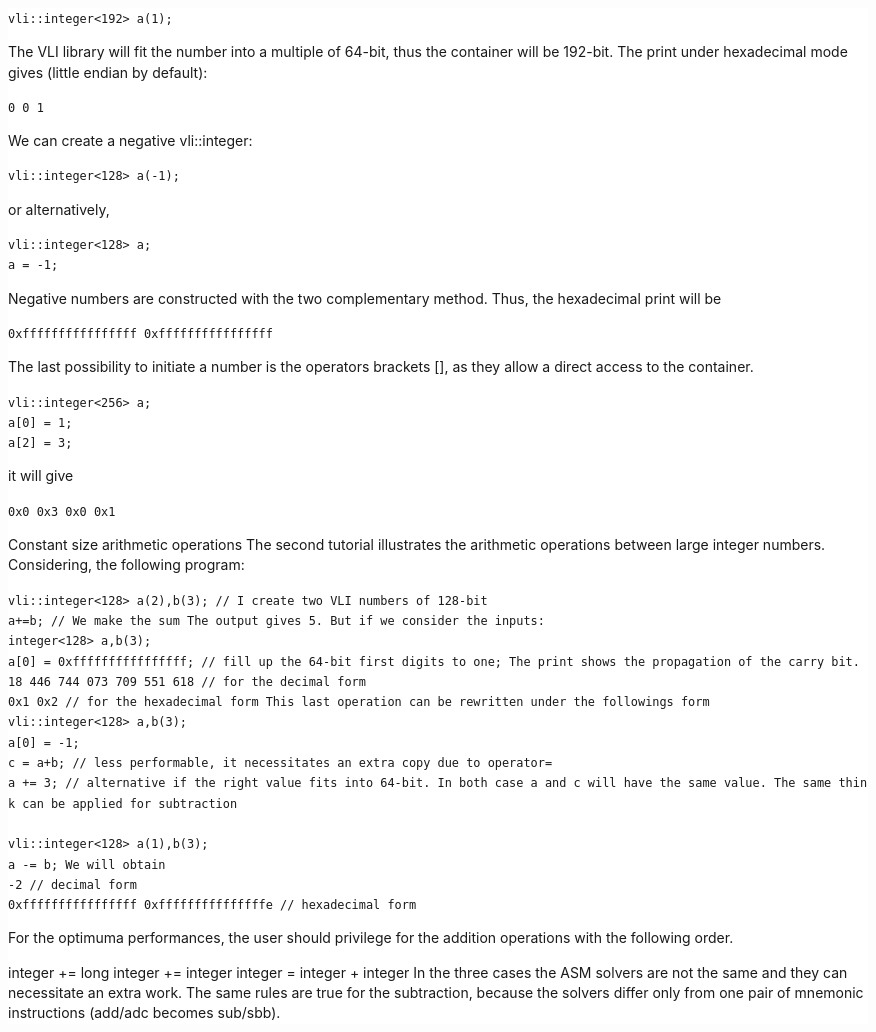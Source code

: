     vli::integer<192> a(1);
The VLI library will fit the number into a multiple of 64-bit, thus the container will be 192-bit. The print under hexadecimal mode gives (little endian by default):

    0 0 1         
We can create a negative vli::integer:

    vli::integer<128> a(-1);
or alternatively,

    vli::integer<128> a;
    a = -1;
Negative numbers are constructed with the two complementary method. Thus, the hexadecimal print will be 

    0xffffffffffffffff 0xffffffffffffffff

The last possibility to initiate a number is the operators brackets [], as they allow a direct access to the container.

    vli::integer<256> a;
    a[0] = 1;
    a[2] = 3;
it will give

    0x0 0x3 0x0 0x1
Constant size arithmetic operations
The second tutorial illustrates the arithmetic operations between large integer numbers. Considering, the following program:

    vli::integer<128> a(2),b(3); // I create two VLI numbers of 128-bit
    a+=b; // We make the sum The output gives 5. But if we consider the inputs:
    integer<128> a,b(3);
    a[0] = 0xffffffffffffffff; // fill up the 64-bit first digits to one; The print shows the propagation of the carry bit.
    18 446 744 073 709 551 618 // for the decimal form
    0x1 0x2 // for the hexadecimal form This last operation can be rewritten under the followings form
    vli::integer<128> a,b(3);
    a[0] = -1;
    c = a+b; // less performable, it necessitates an extra copy due to operator=
    a += 3; // alternative if the right value fits into 64-bit. In both case a and c will have the same value. The same think can be applied for subtraction

    vli::integer<128> a(1),b(3);
    a -= b; We will obtain
    -2 // decimal form
    0xffffffffffffffff 0xfffffffffffffffe // hexadecimal form

For the optimuma performances, the user should privilege for the addition operations with the following order.

integer<NumBits> += long
integer<NumBits> += integer<NumBits>
integer<NumBits> = integer<NumBits> + integer<NumBits>
In the three cases the ASM solvers are not the same and they can necessitate an extra work. The same rules are true for the subtraction, because the solvers differ only from one pair of mnemonic instructions (add/adc becomes sub/sbb).
